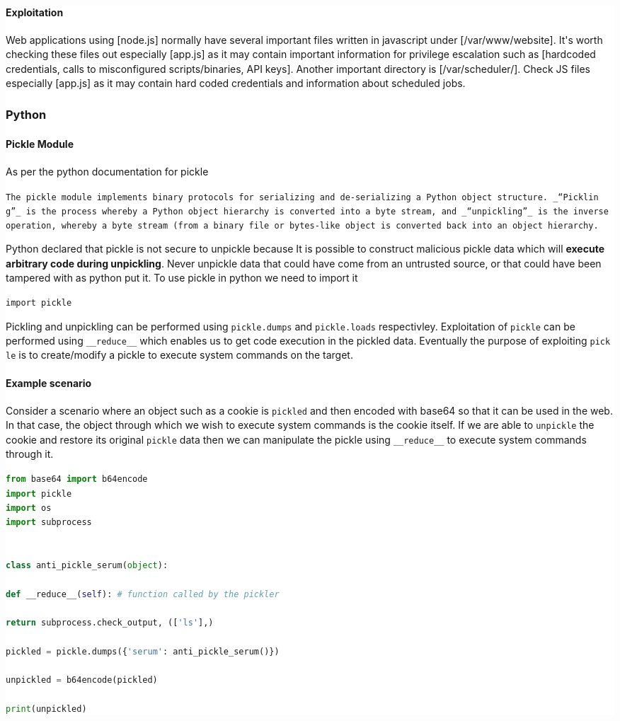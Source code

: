 #### Exploitation

Web applications using \[node.js] normally have several important files written in javascript under \[/var/www/website]. It's worth checking these files out especially \[app.js] as it may contain important information for privilege escalation such as \[hardcoded credentials, calls to misconfigured scripts/binaries, API keys]. Another important directory is \[/var/scheduler/]. Check JS files especially \[app.js] as it may contain hard coded credentials and information about scheduled jobs.

### Python

#### Pickle Module

As per the python documentation for pickle

```
The pickle module implements binary protocols for serializing and de-serializing a Python object structure. _“Pickling”_ is the process whereby a Python object hierarchy is converted into a byte stream, and _“unpickling”_ is the inverse operation, whereby a byte stream (from a binary file or bytes-like object is converted back into an object hierarchy.
```

Python declared that pickle is not secure to unpickle because It is possible to construct malicious pickle data which will **execute arbitrary code during unpickling**. Never unpickle data that could have come from an untrusted source, or that could have been tampered with as python put it. To use pickle in python we need to import it

```
import pickle
```

Pickling and unpickling can be performed using `pickle.dumps` and `pickle.loads` respectivley. Exploitation of `pickle` can be performed using `__reduce__` which enables us to get code execution in the pickled data. Eventually the purpose of exploiting `pickle` is to create/modify a pickle to execute system commands on the target.

#### Example scenario

Consider a scenario where an object such as a cookie is `pickled` and then encoded with base64 so that it can be used in the web. In that case, the object through which we wish to execute system commands is the cookie itself. If we are able to `unpickle` the cookie and restore its original `pickle` data then we can manipulate the pickle using `__reduce__` to execute system commands through it.

```python
from base64 import b64encode
import pickle
import os
import subprocess


class anti_pickle_serum(object):

def __reduce__(self): # function called by the pickler

return subprocess.check_output, (['ls'],)

pickled = pickle.dumps({'serum': anti_pickle_serum()})

unpickled = b64encode(pickled)

print(unpickled)
```
